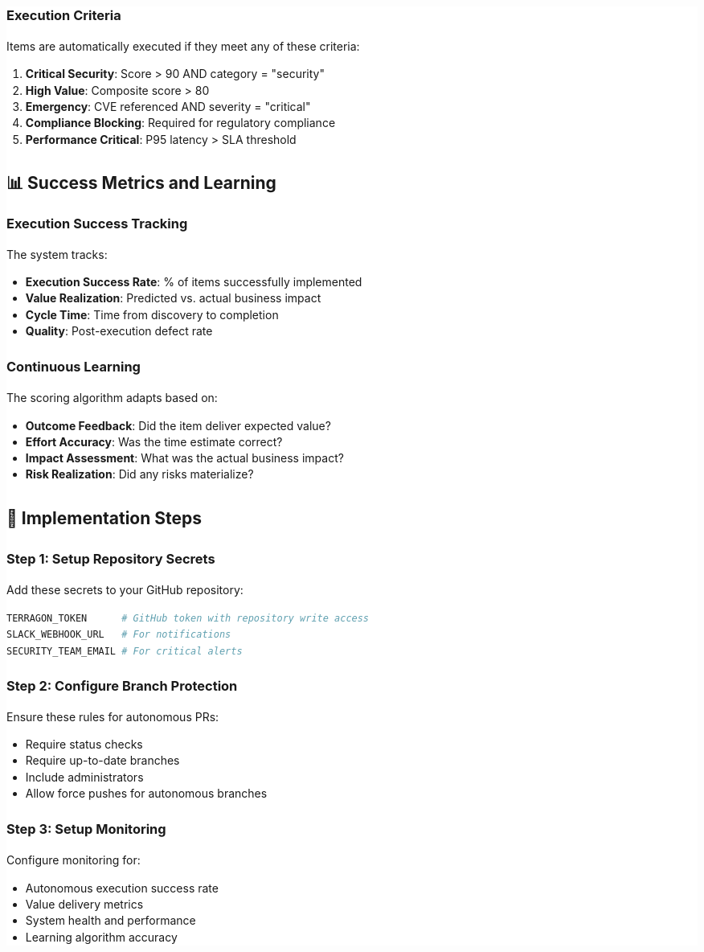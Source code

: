 ### Execution Criteria

Items are automatically executed if they meet any of these criteria:

1. **Critical Security**: Score > 90 AND category = "security"
2. **High Value**: Composite score > 80 
3. **Emergency**: CVE referenced AND severity = "critical" 
4. **Compliance Blocking**: Required for regulatory compliance
5. **Performance Critical**: P95 latency > SLA threshold

## 📊 Success Metrics and Learning

### Execution Success Tracking

The system tracks:
- **Execution Success Rate**: % of items successfully implemented
- **Value Realization**: Predicted vs. actual business impact
- **Cycle Time**: Time from discovery to completion
- **Quality**: Post-execution defect rate

### Continuous Learning

The scoring algorithm adapts based on:
- **Outcome Feedback**: Did the item deliver expected value?
- **Effort Accuracy**: Was the time estimate correct?
- **Impact Assessment**: What was the actual business impact?
- **Risk Realization**: Did any risks materialize?

## 🚀 Implementation Steps

### Step 1: Setup Repository Secrets

Add these secrets to your GitHub repository:

```bash
TERRAGON_TOKEN      # GitHub token with repository write access
SLACK_WEBHOOK_URL   # For notifications
SECURITY_TEAM_EMAIL # For critical alerts
```

### Step 2: Configure Branch Protection

Ensure these rules for autonomous PRs:
- Require status checks
- Require up-to-date branches  
- Include administrators
- Allow force pushes for autonomous branches

### Step 3: Setup Monitoring

Configure monitoring for:
- Autonomous execution success rate
- Value delivery metrics
- System health and performance
- Learning algorithm accuracy
